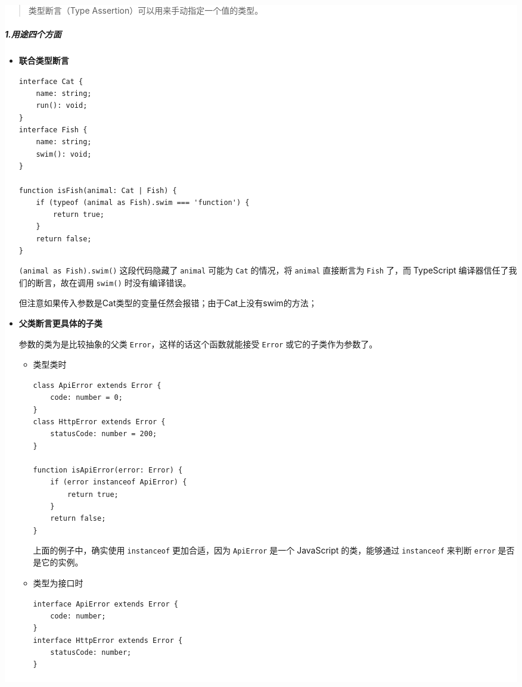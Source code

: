 > 类型断言（Type Assertion）可以用来手动指定一个值的类型。

##### 1.**用途四个方面**

- **联合类型断言**

  ```
  interface Cat {
      name: string;
      run(): void;
  }
  interface Fish {
      name: string;
      swim(): void;
  }
  
  function isFish(animal: Cat | Fish) {
      if (typeof (animal as Fish).swim === 'function') {
          return true;
      }
      return false;
  }
  ```

  `(animal as Fish).swim()` 这段代码隐藏了 `animal` 可能为 `Cat` 的情况，将 `animal` 直接断言为 `Fish` 了，而 TypeScript 编译器信任了我们的断言，故在调用 `swim()` 时没有编译错误。

  但注意如果传入参数是Cat类型的变量任然会报错；由于Cat上没有swim的方法；	

- **父类断言更具体的子类**

  参数的类为是比较抽象的父类 `Error`，这样的话这个函数就能接受 `Error` 或它的子类作为参数了。

  - 类型类时

    ```
    class ApiError extends Error {
        code: number = 0;
    }
    class HttpError extends Error {
        statusCode: number = 200;
    }
    
    function isApiError(error: Error) {
        if (error instanceof ApiError) {
            return true;
        }
        return false;
    }
    ```

    上面的例子中，确实使用 `instanceof` 更加合适，因为 `ApiError` 是一个 JavaScript 的类，能够通过 `instanceof` 来判断 `error` 是否是它的实例。

  - 类型为接口时

    ```
    interface ApiError extends Error {
        code: number;
    }
    interface HttpError extends Error {
        statusCode: number;
    }
    